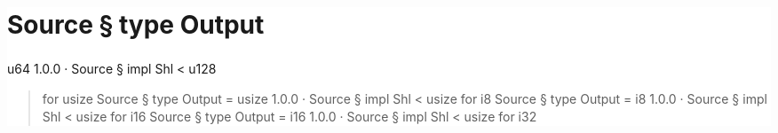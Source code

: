 Source
§
type
Output
=
u64
1.0.0
·
Source
§
impl
Shl
<
u128
> for
usize
Source
§
type
Output
=
usize
1.0.0
·
Source
§
impl
Shl
<
usize
> for
i8
Source
§
type
Output
=
i8
1.0.0
·
Source
§
impl
Shl
<
usize
> for
i16
Source
§
type
Output
=
i16
1.0.0
·
Source
§
impl
Shl
<
usize
> for
i32